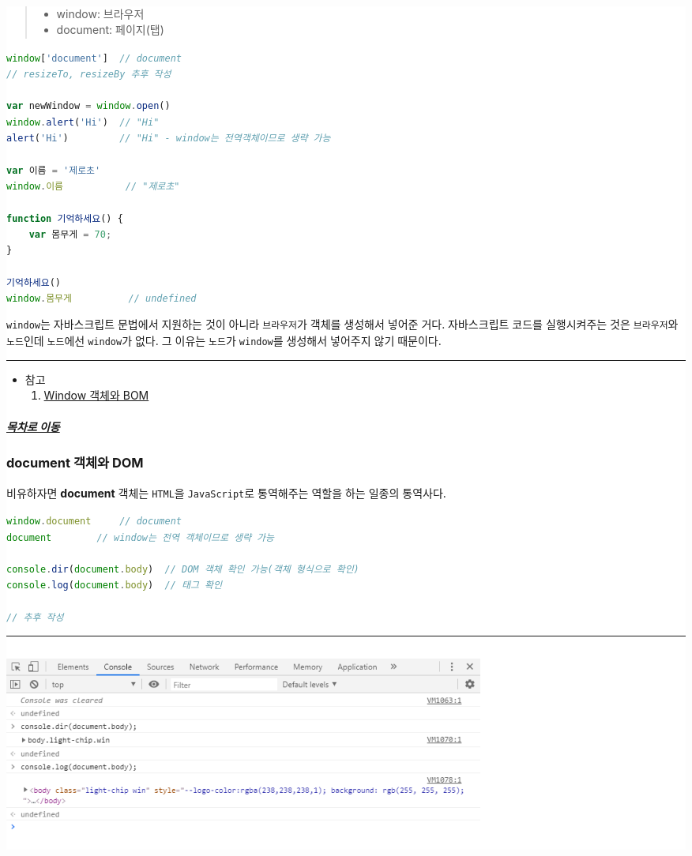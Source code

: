 > * window: 브라우저
> * document: 페이지(탭)

```javascript
window['document']	// document
// resizeTo, resizeBy 추후 작성

var newWindow = window.open()
window.alert('Hi')	// "Hi"
alert('Hi')			// "Hi" - window는 전역객체이므로 생략 가능

var 이름 = '제로초'
window.이름			// "제로초"

function 기억하세요() {
	var 몸무게 = 70;
}

기억하세요()
window.몸무게			// undefined
```

`window`는 자바스크립트 문법에서 지원하는 것이 아니라 `브라우저`가 객체를 생성해서 넣어준 거다. 자바스크립트 코드를 실행시켜주는 것은 `브라우저`와 `노드`인데 `노드`에선 `window`가 없다. 그 이유는 `노드`가 `window`를 생성해서 넣어주지 않기 때문이다.

- - -
* 참고
	1. [Window 객체와 BOM](https://www.zerocho.com/category/JavaScript/post/573b321aa54b5e8427432946)

##### [목차로 이동](#목차)

### document 객체와 DOM
비유하자면 **document** 객체는 `HTML`을 `JavaScript`로 통역해주는 역할을 하는 일종의 통역사다.

```javascript
window.document		// document
document		// window는 전역 객체이므로 생략 가능

console.dir(document.body)	// DOM 객체 확인 가능(객체 형식으로 확인)
console.log(document.body)	// 태그 확인

// 추후 작성
```

- - -
<img src="../img/zerocho_js_dir_vs_log.png" width="600" height="250"></br>
